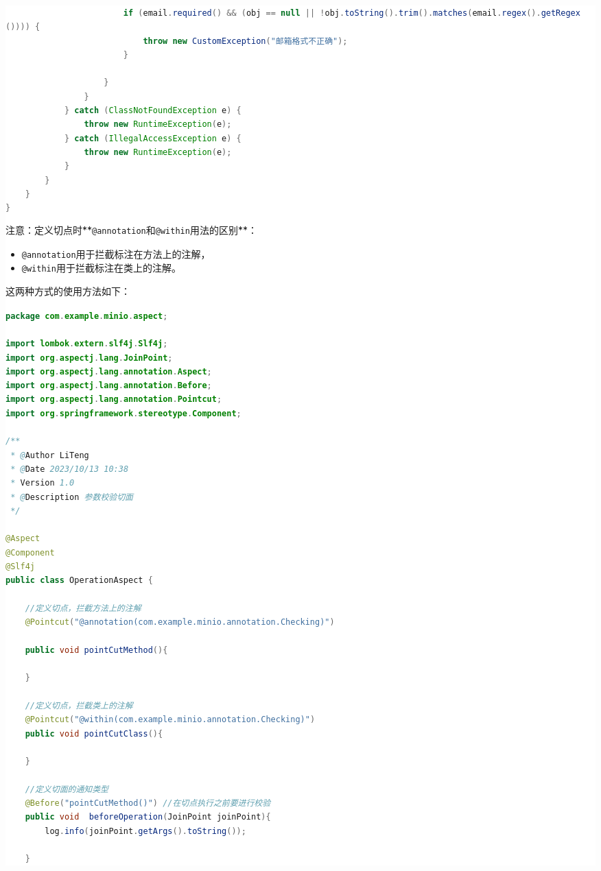 ```java
                        if (email.required() && (obj == null || !obj.toString().trim().matches(email.regex().getRegex()))) {
                            throw new CustomException("邮箱格式不正确");
                        }

                    }
                }
            } catch (ClassNotFoundException e) {
                throw new RuntimeException(e);
            } catch (IllegalAccessException e) {
                throw new RuntimeException(e);
            }
        }
    }
}
```

注意：定义切点时**`@annotation`和`@within`用法的区别**：

- `@annotation`用于拦截标注在方法上的注解，
- `@within`用于拦截标注在类上的注解。

这两种方式的使用方法如下：
```java
package com.example.minio.aspect;

import lombok.extern.slf4j.Slf4j;
import org.aspectj.lang.JoinPoint;
import org.aspectj.lang.annotation.Aspect;
import org.aspectj.lang.annotation.Before;
import org.aspectj.lang.annotation.Pointcut;
import org.springframework.stereotype.Component;

/**
 * @Author LiTeng
 * @Date 2023/10/13 10:38
 * Version 1.0
 * @Description 参数校验切面
 */

@Aspect
@Component
@Slf4j
public class OperationAspect {

    //定义切点，拦截方法上的注解
    @Pointcut("@annotation(com.example.minio.annotation.Checking)")

    public void pointCutMethod(){

    }
    
    //定义切点，拦截类上的注解
    @Pointcut("@within(com.example.minio.annotation.Checking)")
    public void pointCutClass(){

    }

    //定义切面的通知类型
    @Before("pointCutMethod()") //在切点执行之前要进行校验
    public void  beforeOperation(JoinPoint joinPoint){
        log.info(joinPoint.getArgs().toString());

    }
```